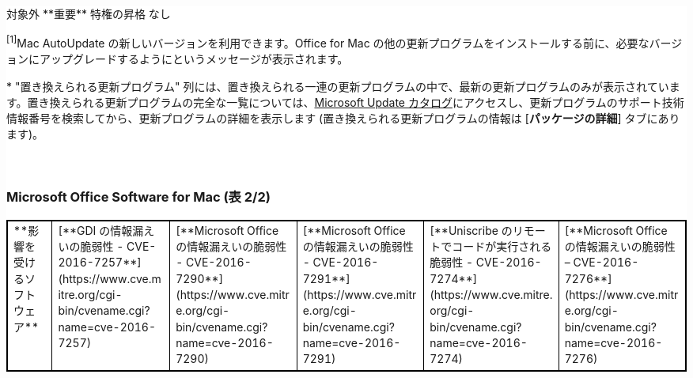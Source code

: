 </td>
<td style="border:1px solid black;">
対象外

</td>
<td style="border:1px solid black;">
**重要**  
特権の昇格

</td>
<td style="border:1px solid black;">
なし

</td>
</tr>
</table>
 
<sup>[1]</sup>Mac AutoUpdate の新しいバージョンを利用できます。Office for Mac の他の更新プログラムをインストールする前に、必要なバージョンにアップグレードするようにというメッセージが表示されます。

\* "置き換えられる更新プログラム" 列には、置き換えられる一連の更新プログラムの中で、最新の更新プログラムのみが表示されています。置き換えられる更新プログラムの完全な一覧については、[Microsoft Update カタログ](https://catalog.update.microsoft.com/v7/site/home.aspx)にアクセスし、更新プログラムのサポート技術情報番号を検索してから、更新プログラムの詳細を表示します (置き換えられる更新プログラムの情報は \[**パッケージの詳細**\] タブにあります)。

 

### Microsoft Office Software for Mac (表 2/2)

<p> </p>
<table style="border:1px solid black;">
<tr>
<td style="border:1px solid black;">
**影響を受けるソフトウェア**

</td>
<td style="border:1px solid black;">
[**GDI の情報漏えいの脆弱性 - CVE-2016-7257**](https://www.cve.mitre.org/cgi-bin/cvename.cgi?name=cve-2016-7257)

</td>
<td style="border:1px solid black;">
[**Microsoft Office の情報漏えいの脆弱性 - CVE-2016-7290**](https://www.cve.mitre.org/cgi-bin/cvename.cgi?name=cve-2016-7290)

</td>
<td style="border:1px solid black;">
[**Microsoft Office の情報漏えいの脆弱性 - CVE-2016-7291**](https://www.cve.mitre.org/cgi-bin/cvename.cgi?name=cve-2016-7291)

</td>
<td style="border:1px solid black;">
[**Uniscribe のリモートでコードが実行される脆弱性 - CVE-2016-7274**](https://www.cve.mitre.org/cgi-bin/cvename.cgi?name=cve-2016-7274)

</td>
<td style="border:1px solid black;">
[**Microsoft Office の情報漏えいの脆弱性 – CVE-2016-7276**](https://www.cve.mitre.org/cgi-bin/cvename.cgi?name=cve-2016-7276)
